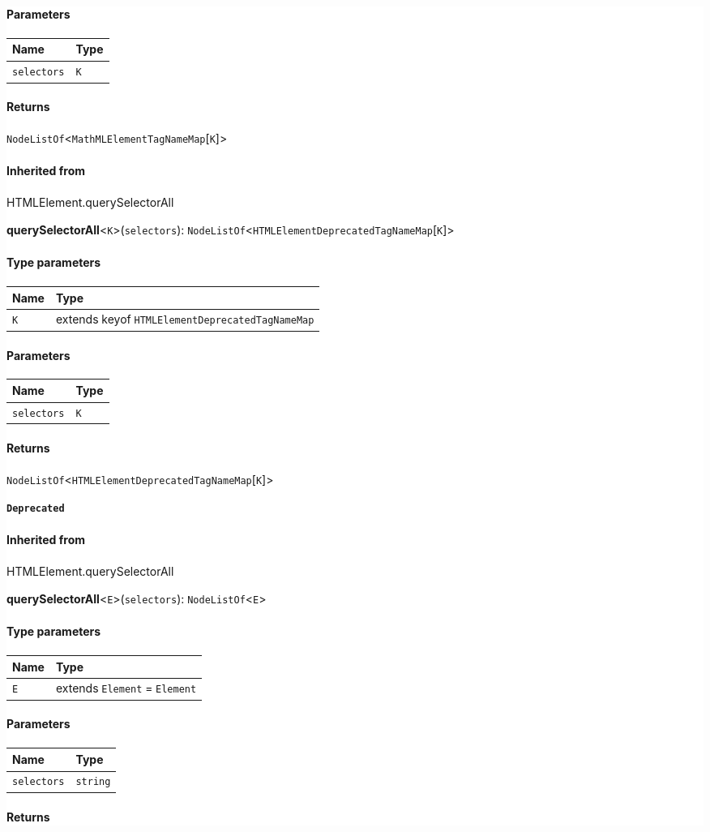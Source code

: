 #### Parameters

| Name | Type |
| :------ | :------ |
| `selectors` | `K` |

#### Returns

`NodeListOf`<`MathMLElementTagNameMap`\[`K`]>

#### Inherited from

HTMLElement.querySelectorAll

**querySelectorAll**<`K`>(`selectors`): `NodeListOf`<`HTMLElementDeprecatedTagNameMap`\[`K`]>

#### Type parameters

| Name | Type |
| :------ | :------ |
| `K` | extends keyof `HTMLElementDeprecatedTagNameMap` |

#### Parameters

| Name | Type |
| :------ | :------ |
| `selectors` | `K` |

#### Returns

`NodeListOf`<`HTMLElementDeprecatedTagNameMap`\[`K`]>

**`Deprecated`**

#### Inherited from

HTMLElement.querySelectorAll

**querySelectorAll**<`E`>(`selectors`): `NodeListOf`<`E`>

#### Type parameters

| Name | Type |
| :------ | :------ |
| `E` | extends `Element` = `Element` |

#### Parameters

| Name | Type |
| :------ | :------ |
| `selectors` | `string` |

#### Returns
